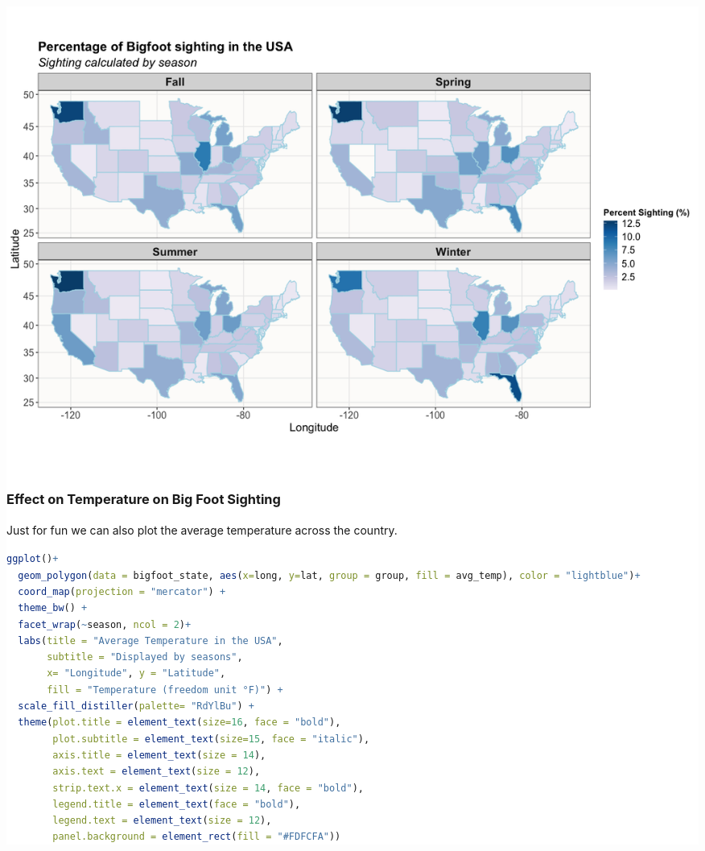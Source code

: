
![](../outputs/USA_bigfoot_sighting-1.png)

### Effect on Temperature on Big Foot Sighting

Just for fun we can also plot the average temperature across the
country.

``` r
ggplot()+
  geom_polygon(data = bigfoot_state, aes(x=long, y=lat, group = group, fill = avg_temp), color = "lightblue")+
  coord_map(projection = "mercator") +
  theme_bw() +
  facet_wrap(~season, ncol = 2)+
  labs(title = "Average Temperature in the USA",
       subtitle = "Displayed by seasons",
       x= "Longitude", y = "Latitude",
       fill = "Temperature (freedom unit °F)") +
  scale_fill_distiller(palette= "RdYlBu") +
  theme(plot.title = element_text(size=16, face = "bold"), 
        plot.subtitle = element_text(size=15, face = "italic"),
        axis.title = element_text(size = 14),
        axis.text = element_text(size = 12),
        strip.text.x = element_text(size = 14, face = "bold"),
        legend.title = element_text(face = "bold"),
        legend.text = element_text(size = 12),
        panel.background = element_rect(fill = "#FDFCFA"))
```
